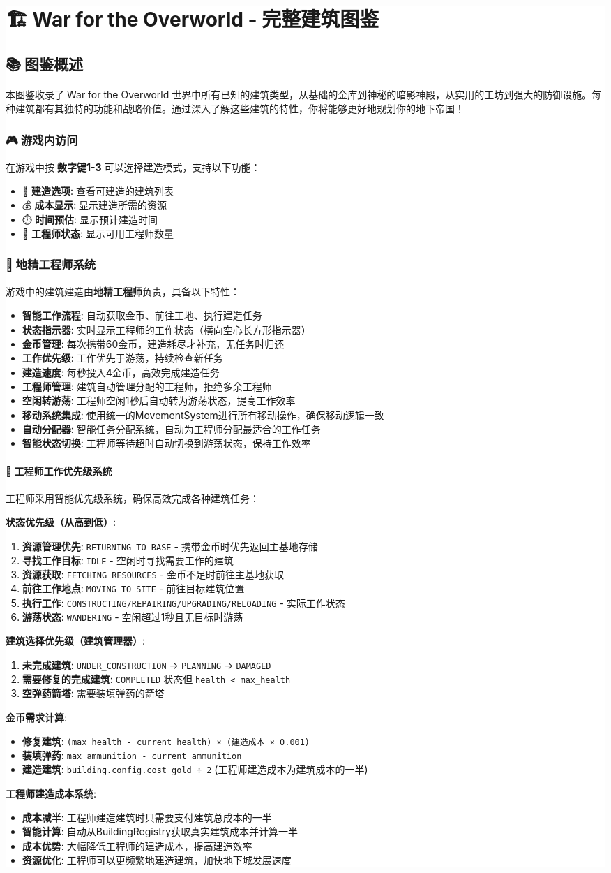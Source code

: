 # 🏗️ War for the Overworld - 完整建筑图鉴

## 📚 图鉴概述

本图鉴收录了 War for the Overworld 世界中所有已知的建筑类型，从基础的金库到神秘的暗影神殿，从实用的工坊到强大的防御设施。每种建筑都有其独特的功能和战略价值。通过深入了解这些建筑的特性，你将能够更好地规划你的地下帝国！

### 🎮 游戏内访问
在游戏中按 **数字键1-3** 可以选择建造模式，支持以下功能：
- 🔨 **建造选项**: 查看可建造的建筑列表
- 💰 **成本显示**: 显示建造所需的资源
- ⏱️ **时间预估**: 显示预计建造时间
- 👷 **工程师状态**: 显示可用工程师数量

### 🔧 地精工程师系统
游戏中的建筑建造由**地精工程师**负责，具备以下特性：
- **智能工作流程**: 自动获取金币、前往工地、执行建造任务
- **状态指示器**: 实时显示工程师的工作状态（横向空心长方形指示器）
- **金币管理**: 每次携带60金币，建造耗尽才补充，无任务时归还
- **工作优先级**: 工作优先于游荡，持续检查新任务
- **建造速度**: 每秒投入4金币，高效完成建造任务
- **工程师管理**: 建筑自动管理分配的工程师，拒绝多余工程师
- **空闲转游荡**: 工程师空闲1秒后自动转为游荡状态，提高工作效率
- **移动系统集成**: 使用统一的MovementSystem进行所有移动操作，确保移动逻辑一致
- **自动分配器**: 智能任务分配系统，自动为工程师分配最适合的工作任务
- **智能状态切换**: 工程师等待超时自动切换到游荡状态，保持工作效率

#### 🎯 工程师工作优先级系统
工程师采用智能优先级系统，确保高效完成各种建筑任务：

**状态优先级（从高到低）**:
1. **资源管理优先**: `RETURNING_TO_BASE` - 携带金币时优先返回主基地存储
2. **寻找工作目标**: `IDLE` - 空闲时寻找需要工作的建筑
3. **资源获取**: `FETCHING_RESOURCES` - 金币不足时前往主基地获取
4. **前往工作地点**: `MOVING_TO_SITE` - 前往目标建筑位置
5. **执行工作**: `CONSTRUCTING/REPAIRING/UPGRADING/RELOADING` - 实际工作状态
6. **游荡状态**: `WANDERING` - 空闲超过1秒且无目标时游荡

**建筑选择优先级（建筑管理器）**:
1. **未完成建筑**: `UNDER_CONSTRUCTION` → `PLANNING` → `DAMAGED`
2. **需要修复的完成建筑**: `COMPLETED` 状态但 `health < max_health`
3. **空弹药箭塔**: 需要装填弹药的箭塔

**金币需求计算**:
- **修复建筑**: `(max_health - current_health) × (建造成本 × 0.001)`
- **装填弹药**: `max_ammunition - current_ammunition`
- **建造建筑**: `building.config.cost_gold ÷ 2` (工程师建造成本为建筑成本的一半)

**工程师建造成本系统**:
- **成本减半**: 工程师建造建筑时只需要支付建筑总成本的一半
- **智能计算**: 自动从BuildingRegistry获取真实建筑成本并计算一半
- **成本优势**: 大幅降低工程师的建造成本，提高建造效率
- **资源优化**: 工程师可以更频繁地建造建筑，加快地下城发展速度
